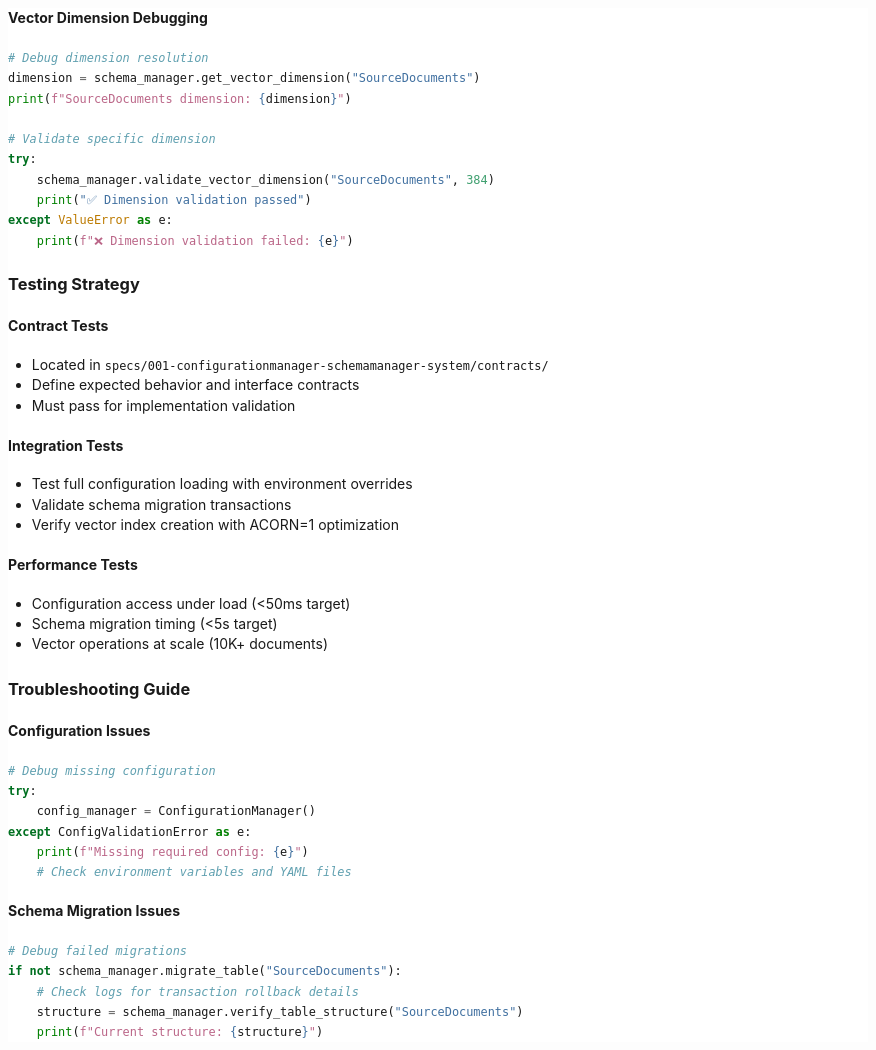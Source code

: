 #### Vector Dimension Debugging
```python
# Debug dimension resolution
dimension = schema_manager.get_vector_dimension("SourceDocuments")
print(f"SourceDocuments dimension: {dimension}")

# Validate specific dimension
try:
    schema_manager.validate_vector_dimension("SourceDocuments", 384)
    print("✅ Dimension validation passed")
except ValueError as e:
    print(f"❌ Dimension validation failed: {e}")
```

### Testing Strategy

#### Contract Tests
- Located in `specs/001-configurationmanager-schemamanager-system/contracts/`
- Define expected behavior and interface contracts
- Must pass for implementation validation

#### Integration Tests
- Test full configuration loading with environment overrides
- Validate schema migration transactions
- Verify vector index creation with ACORN=1 optimization

#### Performance Tests
- Configuration access under load (<50ms target)
- Schema migration timing (<5s target)
- Vector operations at scale (10K+ documents)

### Troubleshooting Guide

#### Configuration Issues
```python
# Debug missing configuration
try:
    config_manager = ConfigurationManager()
except ConfigValidationError as e:
    print(f"Missing required config: {e}")
    # Check environment variables and YAML files
```

#### Schema Migration Issues
```python
# Debug failed migrations
if not schema_manager.migrate_table("SourceDocuments"):
    # Check logs for transaction rollback details
    structure = schema_manager.verify_table_structure("SourceDocuments")
    print(f"Current structure: {structure}")
```

